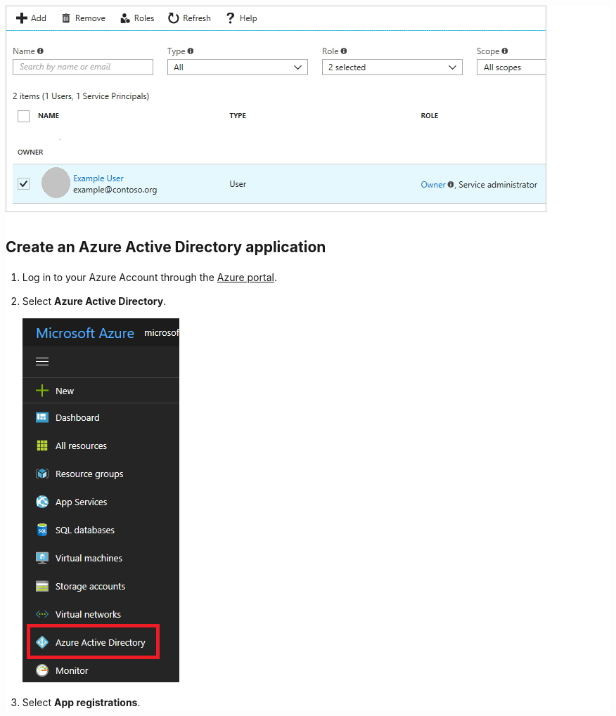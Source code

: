    ![show permissions](./media/resource-group-create-service-principal-portal/view-user-role.png)

## Create an Azure Active Directory application

1. Log in to your Azure Account through the [Azure portal](https://portal.azure.com).
1. Select **Azure Active Directory**.

   ![select azure active directory](./media/resource-group-create-service-principal-portal/select-active-directory.png)

1. Select **App registrations**.
